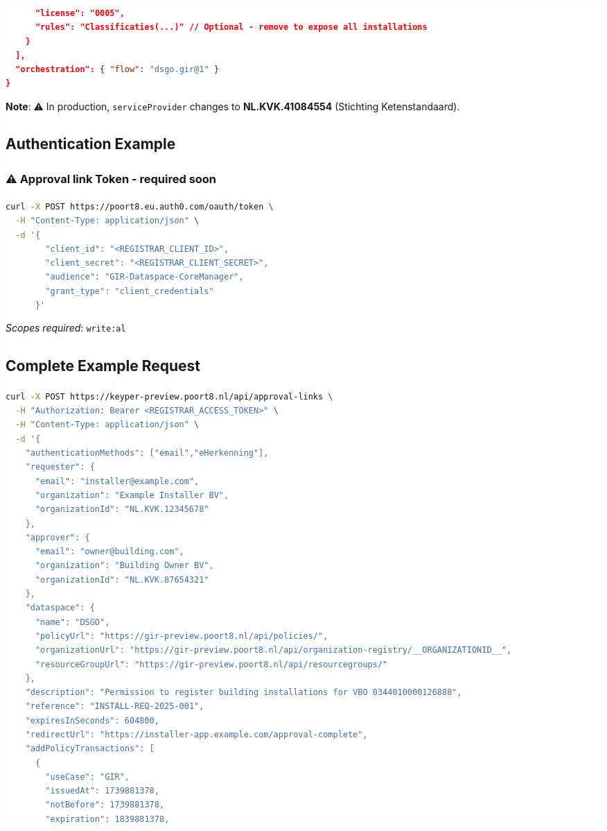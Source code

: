 ```json
      "license": "0005",
      "rules": "Classificaties(...)" // Optional - remove to expose all installations
    }
  ],
  "orchestration": { "flow": "dsgo.gir@1" }
}
```

**Note**: ⚠️ In production, `serviceProvider` changes to **NL.KVK.41084554** (Stichting Ketenstandaard).



## **Authentication Example**

### **⚠️ Approval link Token** - required soon

```bash
curl -X POST https://poort8.eu.auth0.com/oauth/token \
  -H "Content-Type: application/json" \
  -d '{
        "client_id": "<REGISTRAR_CLIENT_ID>",
        "client_secret": "<REGISTRAR_CLIENT_SECRET>",
        "audience": "GIR-Dataspace-CoreManager",
        "grant_type": "client_credentials"
      }'
```

*Scopes required*: `write:al`

## **Complete Example Request**

```bash
curl -X POST https://keyper-preview.poort8.nl/api/approval-links \
  -H "Authorization: Bearer <REGISTRAR_ACCESS_TOKEN>" \
  -H "Content-Type: application/json" \
  -d '{
    "authenticationMethods": ["email","eHerkenning"],
    "requester": {
      "email": "installer@example.com",
      "organization": "Example Installer BV",
      "organizationId": "NL.KVK.12345678"
    },
    "approver": {
      "email": "owner@building.com",
      "organization": "Building Owner BV", 
      "organizationId": "NL.KVK.87654321"
    },
    "dataspace": {
      "name": "DSGO",
      "policyUrl": "https://gir-preview.poort8.nl/api/policies/",
      "organizationUrl": "https://gir-preview.poort8.nl/api/organization-registry/__ORGANIZATIONID__",
      "resourceGroupUrl": "https://gir-preview.poort8.nl/api/resourcegroups/"
    },
    "description": "Permission to register building installations for VBO 0344010000126888",
    "reference": "INSTALL-REQ-2025-001",
    "expiresInSeconds": 604800,
    "redirectUrl": "https://installer-app.example.com/approval-complete",
    "addPolicyTransactions": [
      {
        "useCase": "GIR",
        "issuedAt": 1739881378,
        "notBefore": 1739881378,
        "expiration": 1839881378,
```